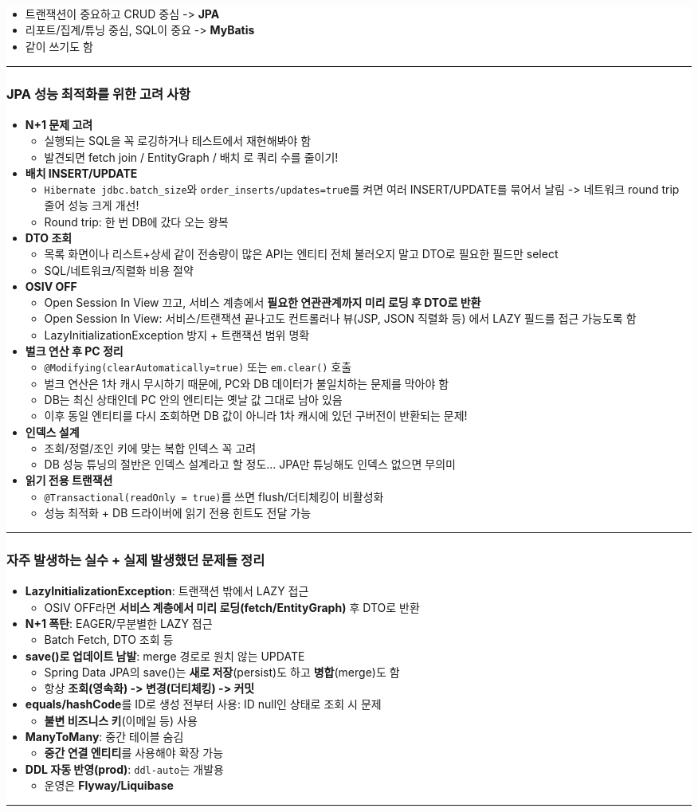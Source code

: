 - 트랜잭션이 중요하고 CRUD 중심 -> **JPA**
- 리포트/집계/튜닝 중심, SQL이 중요 -> **MyBatis**
- 같이 쓰기도 함

---

### JPA 성능 최적화를 위한 고려 사항
- **N+1 문제 고려**
  - 실행되는 SQL을 꼭 로깅하거나 테스트에서 재현해봐야 함
  - 발견되면 fetch join / EntityGraph / 배치 로 쿼리 수를 줄이기!
- **배치 INSERT/UPDATE**
  - `Hibernate jdbc.batch_size`와 `order_inserts/updates=tru`e를 켜면 여러 INSERT/UPDATE를 묶어서 날림 -> 네트워크 round trip 줄어 성능 크게 개선!
  - Round trip: 한 번 DB에 갔다 오는 왕복
- **DTO 조회**
  - 목록 화면이나 리스트+상세 같이 전송량이 많은 API는 엔티티 전체 불러오지 말고 DTO로 필요한 필드만 select
  - SQL/네트워크/직렬화 비용 절약
- **OSIV OFF**
  - Open Session In View 끄고, 서비스 계층에서 **필요한 연관관계까지 미리 로딩 후 DTO로 반환**
  - Open Session In View: 서비스/트랜잭션 끝나고도 컨트롤러나 뷰(JSP, JSON 직렬화 등) 에서 LAZY 필드를 접근 가능도록 함
  - LazyInitializationException 방지 + 트랜잭션 범위 명확
- **벌크 연산 후 PC 정리**
  - `@Modifying(clearAutomatically=true)` 또는 `em.clear()` 호출
  - 벌크 연산은 1차 캐시 무시하기 때문에, PC와 DB 데이터가 불일치하는 문제를 막아야 함
  - DB는 최신 상태인데 PC 안의 엔티티는 옛날 값 그대로 남아 있음
  - 이후 동일 엔티티를 다시 조회하면 DB 값이 아니라 1차 캐시에 있던 구버전이 반환되는 문제!
- **인덱스 설계**
  - 조회/정렬/조인 키에 맞는 복합 인덱스 꼭 고려
  - DB 성능 튜닝의 절반은 인덱스 설계라고 할 정도... JPA만 튜닝해도 인덱스 없으면 무의미
- **읽기 전용 트랜잭션**
  - `@Transactional(readOnly = true)`를 쓰면 flush/더티체킹이 비활성화
  - 성능 최적화 + DB 드라이버에 읽기 전용 힌트도 전달 가능

---

### 자주 발생하는 실수 + 실제 발생했던 문제들 정리
- **LazyInitializationException**: 트랜잭션 밖에서 LAZY 접근
  - OSIV OFF라면 **서비스 계층에서 미리 로딩(fetch/EntityGraph)** 후 DTO로 반환
- **N+1 폭탄**: EAGER/무분별한 LAZY 접근
  - Batch Fetch, DTO 조회 등
- **save()로 업데이트 남발**: merge 경로로 원치 않는 UPDATE
  - Spring Data JPA의 save()는 **새로 저장**(persist)도 하고 **병합**(merge)도 함
  - 항상 **조회(영속화) -> 변경(더티체킹) -> 커밋**
- **equals/hashCode**를 ID로 생성 전부터 사용: ID null인 상태로 조회 시 문제
  - **불변 비즈니스 키**(이메일 등) 사용
- **ManyToMany**: 중간 테이블 숨김
  - **중간 연결 엔티티**를 사용해야 확장 가능
- **DDL 자동 반영(prod)**: `ddl-auto`는 개발용
  - 운영은 **Flyway/Liquibase**

---
